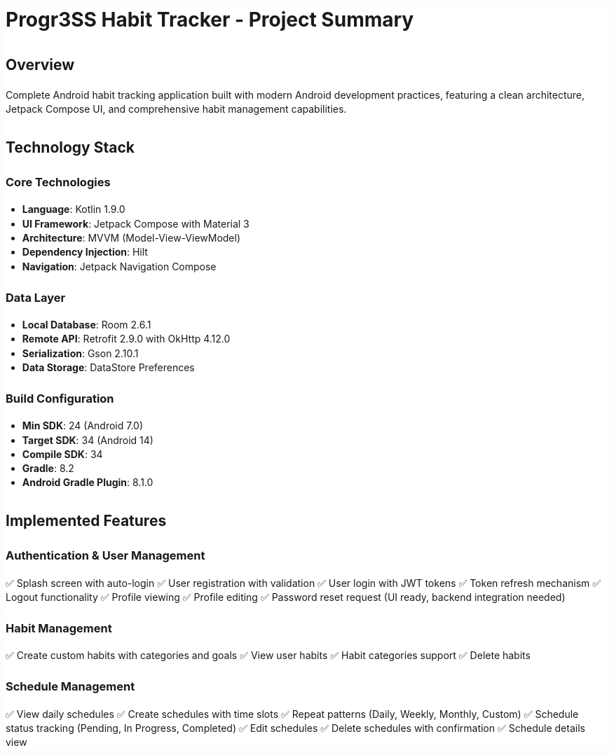# Progr3SS Habit Tracker - Project Summary

## Overview
Complete Android habit tracking application built with modern Android development practices, featuring a clean architecture, Jetpack Compose UI, and comprehensive habit management capabilities.

## Technology Stack

### Core Technologies
- **Language**: Kotlin 1.9.0
- **UI Framework**: Jetpack Compose with Material 3
- **Architecture**: MVVM (Model-View-ViewModel)
- **Dependency Injection**: Hilt
- **Navigation**: Jetpack Navigation Compose

### Data Layer
- **Local Database**: Room 2.6.1
- **Remote API**: Retrofit 2.9.0 with OkHttp 4.12.0
- **Serialization**: Gson 2.10.1
- **Data Storage**: DataStore Preferences

### Build Configuration
- **Min SDK**: 24 (Android 7.0)
- **Target SDK**: 34 (Android 14)
- **Compile SDK**: 34
- **Gradle**: 8.2
- **Android Gradle Plugin**: 8.1.0

## Implemented Features

### Authentication & User Management
✅ Splash screen with auto-login
✅ User registration with validation
✅ User login with JWT tokens
✅ Token refresh mechanism
✅ Logout functionality
✅ Profile viewing
✅ Profile editing
✅ Password reset request (UI ready, backend integration needed)

### Habit Management
✅ Create custom habits with categories and goals
✅ View user habits
✅ Habit categories support
✅ Delete habits

### Schedule Management
✅ View daily schedules
✅ Create schedules with time slots
✅ Repeat patterns (Daily, Weekly, Monthly, Custom)
✅ Schedule status tracking (Pending, In Progress, Completed)
✅ Edit schedules
✅ Delete schedules with confirmation
✅ Schedule details view
